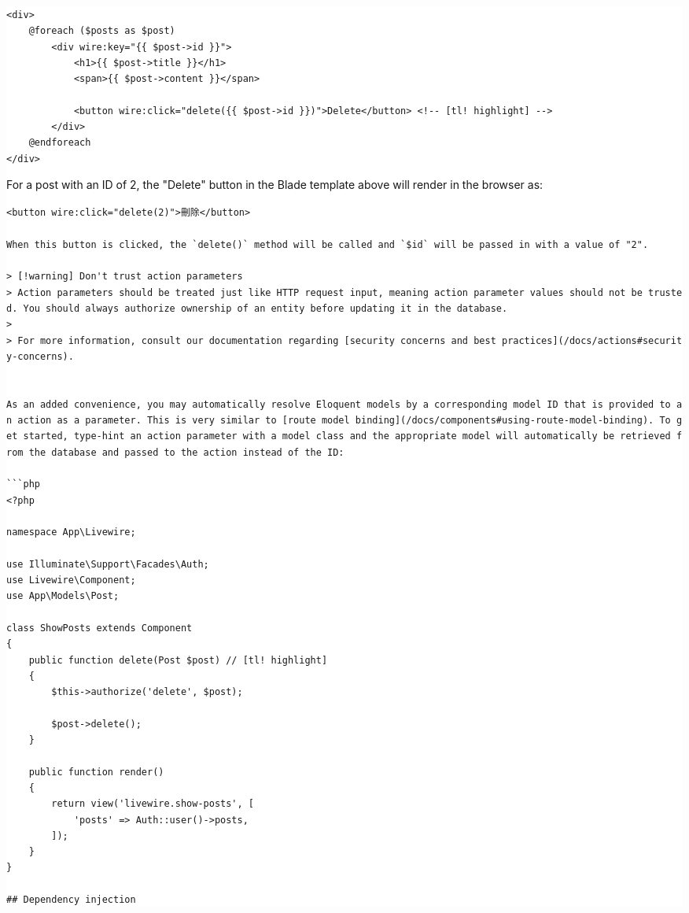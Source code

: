 ```blade
<div>
    @foreach ($posts as $post)
        <div wire:key="{{ $post->id }}">
            <h1>{{ $post->title }}</h1>
            <span>{{ $post->content }}</span>

            <button wire:click="delete({{ $post->id }})">Delete</button> <!-- [tl! highlight] -->
        </div>
    @endforeach
</div>
```

For a post with an ID of 2, the "Delete" button in the Blade template above will render in the browser as:

```blade
<button wire:click="delete(2)">刪除</button>

When this button is clicked, the `delete()` method will be called and `$id` will be passed in with a value of "2".

> [!warning] Don't trust action parameters
> Action parameters should be treated just like HTTP request input, meaning action parameter values should not be trusted. You should always authorize ownership of an entity before updating it in the database.
>
> For more information, consult our documentation regarding [security concerns and best practices](/docs/actions#security-concerns).


As an added convenience, you may automatically resolve Eloquent models by a corresponding model ID that is provided to an action as a parameter. This is very similar to [route model binding](/docs/components#using-route-model-binding). To get started, type-hint an action parameter with a model class and the appropriate model will automatically be retrieved from the database and passed to the action instead of the ID:

```php
<?php

namespace App\Livewire;

use Illuminate\Support\Facades\Auth;
use Livewire\Component;
use App\Models\Post;

class ShowPosts extends Component
{
    public function delete(Post $post) // [tl! highlight]
    {
        $this->authorize('delete', $post);

        $post->delete();
    }

    public function render()
    {
        return view('livewire.show-posts', [
            'posts' => Auth::user()->posts,
        ]);
    }
}

## Dependency injection

```